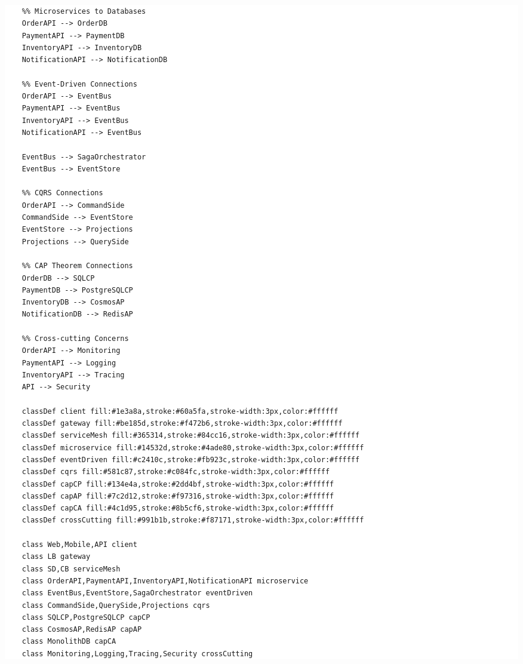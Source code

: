```mermaid
    %% Microservices to Databases
    OrderAPI --> OrderDB
    PaymentAPI --> PaymentDB
    InventoryAPI --> InventoryDB
    NotificationAPI --> NotificationDB
    
    %% Event-Driven Connections
    OrderAPI --> EventBus
    PaymentAPI --> EventBus
    InventoryAPI --> EventBus
    NotificationAPI --> EventBus
    
    EventBus --> SagaOrchestrator
    EventBus --> EventStore
    
    %% CQRS Connections
    OrderAPI --> CommandSide
    CommandSide --> EventStore
    EventStore --> Projections
    Projections --> QuerySide
    
    %% CAP Theorem Connections
    OrderDB --> SQLCP
    PaymentDB --> PostgreSQLCP
    InventoryDB --> CosmosAP
    NotificationDB --> RedisAP
    
    %% Cross-cutting Concerns
    OrderAPI --> Monitoring
    PaymentAPI --> Logging
    InventoryAPI --> Tracing
    API --> Security
    
    classDef client fill:#1e3a8a,stroke:#60a5fa,stroke-width:3px,color:#ffffff
    classDef gateway fill:#be185d,stroke:#f472b6,stroke-width:3px,color:#ffffff
    classDef serviceMesh fill:#365314,stroke:#84cc16,stroke-width:3px,color:#ffffff
    classDef microservice fill:#14532d,stroke:#4ade80,stroke-width:3px,color:#ffffff
    classDef eventDriven fill:#c2410c,stroke:#fb923c,stroke-width:3px,color:#ffffff
    classDef cqrs fill:#581c87,stroke:#c084fc,stroke-width:3px,color:#ffffff
    classDef capCP fill:#134e4a,stroke:#2dd4bf,stroke-width:3px,color:#ffffff
    classDef capAP fill:#7c2d12,stroke:#f97316,stroke-width:3px,color:#ffffff
    classDef capCA fill:#4c1d95,stroke:#8b5cf6,stroke-width:3px,color:#ffffff
    classDef crossCutting fill:#991b1b,stroke:#f87171,stroke-width:3px,color:#ffffff
    
    class Web,Mobile,API client
    class LB gateway
    class SD,CB serviceMesh
    class OrderAPI,PaymentAPI,InventoryAPI,NotificationAPI microservice
    class EventBus,EventStore,SagaOrchestrator eventDriven
    class CommandSide,QuerySide,Projections cqrs
    class SQLCP,PostgreSQLCP capCP
    class CosmosAP,RedisAP capAP
    class MonolithDB capCA
    class Monitoring,Logging,Tracing,Security crossCutting
```
